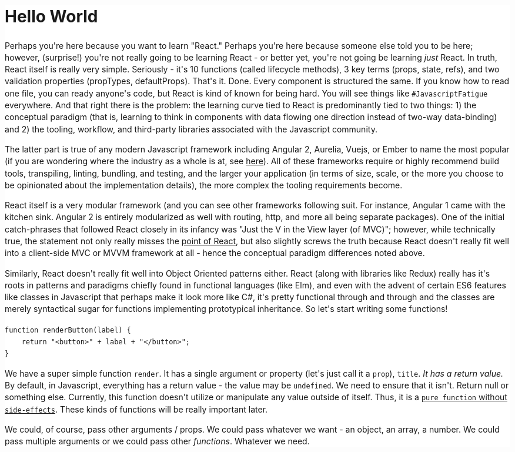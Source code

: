 # Hello World

Perhaps you're here because you want to learn "React." Perhaps you're here because someone else told you to be here; however, (surprise!)
you're not really going to be learning React - or better yet, you're not going be learning *just* React. In truth, React itself is really very
simple. Seriously - it's 10 functions (called lifecycle methods), 3 key terms (props, state, refs), and two validation properties (propTypes, defaultProps).
That's it. Done. Every component is structured the same. If you know how to read one file, you can ready anyone's code, but React is kind of known for being hard. You will see things like `#JavascriptFatigue` everywhere.
And that right there is the problem: the learning curve tied to React is predominantly tied to two things: 1) the conceptual paradigm (that is, learning to think in components with data flowing one direction instead of two-way data-binding) and 2) the tooling, workflow, and third-party libraries associated with the Javascript community.

The latter part is true of any modern Javascript framework including Angular 2, Aurelia, Vuejs, or Ember to name the most popular (if you are wondering where the industry as a whole is at, see [here](https://ashleynolan.co.uk/blog/frontend-tooling-survey-2016-results)). All of these frameworks require or highly recommend build tools, transpiling, linting, bundling, and testing, and the larger your application (in terms of size, scale, or the more you choose to be opinionated about the implementation details), the more complex the tooling requirements become.

React itself is a very modular framework (and you can see other frameworks following suit. For instance, Angular 1 came with the kitchen sink. Angular 2 is entirely modularized as well with routing, http, and more all being separate packages). One of the initial catch-phrases that followed React closely in its infancy was "Just the V in the View layer (of MVC)";
however, while technically true, the statement not only really misses the [point of React](https://medium.com/@dan_abramov/youre-missing-the-point-of-react-a20e34a51e1a#.h5po9f5wc), but also slightly screws the truth because React doesn't really fit well into a client-side MVC or MVVM framework at all - hence the conceptual paradigm differences noted above.

Similarly, React doesn't really fit well into Object Oriented patterns either. React (along with libraries like Redux) really has it's roots in patterns and paradigms chiefly found in functional
languages (like Elm), and even with the advent of certain ES6 features like classes in Javascript that perhaps make it look more like C#, it's pretty functional through and through and the classes are merely syntactical sugar for functions implementing prototypical inheritance. So let's start writing some functions!

```
function renderButton(label) {
    return "<button>" + label + "</button>";
}
```

We have a super simple function `render`. It has a single argument or property (let's just call it a `prop`), `title`. *It has a return value.* By default, in Javascript, everything has a return value - the value may be `undefined`. We need to ensure that it isn't. Return null or something else.
Currently, this function doesn't utilize or manipulate any value outside of itself. Thus, it is a [`pure function` without `side-effects`](https://egghead.io/lessons/javascript-redux-pure-and-impure-functions). These kinds of functions will be really important later.

We could, of course, pass other arguments / props. We could pass whatever we want - an object, an array, a number. We could pass multiple arguments or we could pass other *functions*. Whatever we need.
